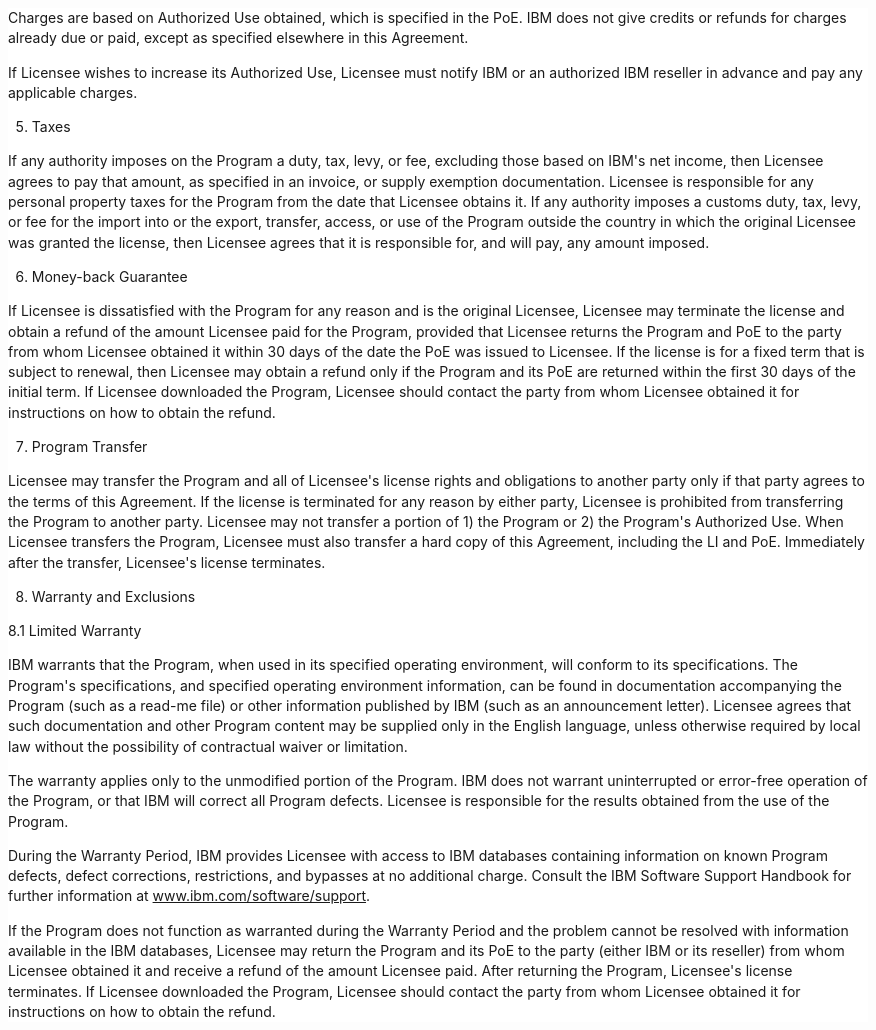 Charges are based on Authorized Use obtained, which is specified in the PoE. IBM does not give credits or refunds for charges already due or paid, except as specified elsewhere in this Agreement.

If Licensee wishes to increase its Authorized Use, Licensee must notify IBM or an authorized IBM reseller in advance and pay any applicable charges.

5. Taxes

If any authority imposes on the Program a duty, tax, levy, or fee, excluding those based on IBM's net income, then Licensee agrees to pay that amount, as specified in an invoice, or supply exemption documentation. Licensee is responsible for any personal property taxes for the Program from the date that Licensee obtains it. If any authority imposes a customs duty, tax, levy, or fee for the import into or the export, transfer, access, or use of the Program outside the country in which the original Licensee was granted the license, then Licensee agrees that it is responsible for, and will pay, any amount imposed.

6. Money-back Guarantee

If Licensee is dissatisfied with the Program for any reason and is the original Licensee, Licensee may terminate the license and obtain a refund of the amount Licensee paid for the Program, provided that Licensee returns the Program and PoE to the party from whom Licensee obtained it within 30 days of the date the PoE was issued to Licensee. If the license is for a fixed term that is subject to renewal, then Licensee may obtain a refund only if the Program and its PoE are returned within the first 30 days of the initial term. If Licensee downloaded the Program, Licensee should contact the party from whom Licensee obtained it for instructions on how to obtain the refund.

7. Program Transfer

Licensee may transfer the Program and all of Licensee's license rights and obligations to another party only if that party agrees to the terms of this Agreement. If the license is terminated for any reason by either party, Licensee is prohibited from transferring the Program to another party. Licensee may not transfer a portion of 1) the Program or 2) the Program's Authorized Use. When Licensee transfers the Program, Licensee must also transfer a hard copy of this Agreement, including the LI and PoE. Immediately after the transfer, Licensee's license terminates.

8. Warranty and Exclusions

8.1 Limited Warranty

IBM warrants that the Program, when used in its specified operating environment, will conform to its specifications. The Program's specifications, and specified operating environment information, can be found in documentation accompanying the Program (such as a read-me file) or other information published by IBM (such as an announcement letter). Licensee agrees that such documentation and other Program content may be supplied only in the English language, unless otherwise required by local law without the possibility of contractual waiver or limitation.

The warranty applies only to the unmodified portion of the Program. IBM does not warrant uninterrupted or error-free operation of the Program, or that IBM will correct all Program defects. Licensee is responsible for the results obtained from the use of the Program.

During the Warranty Period, IBM provides Licensee with access to IBM databases containing information on known Program defects, defect corrections, restrictions, and bypasses at no additional charge. Consult the IBM Software Support Handbook for further information at www.ibm.com/software/support.

If the Program does not function as warranted during the Warranty Period and the problem cannot be resolved with information available in the IBM databases, Licensee may return the Program and its PoE to the party (either IBM or its reseller) from whom Licensee obtained it and receive a refund of the amount Licensee paid. After returning the Program, Licensee's license terminates. If Licensee downloaded the Program, Licensee should contact the party from whom Licensee obtained it for instructions on how to obtain the refund.
